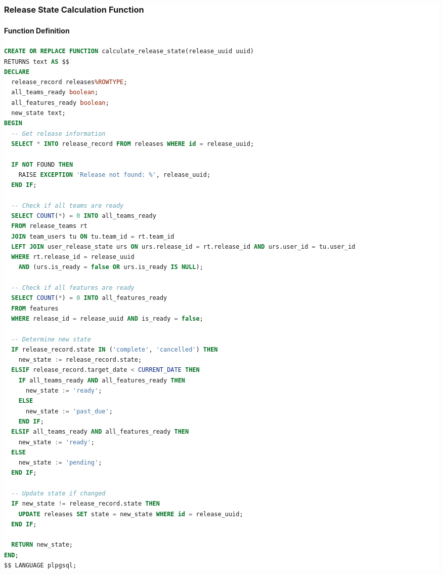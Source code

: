 ### Release State Calculation Function

#### Function Definition
```sql
CREATE OR REPLACE FUNCTION calculate_release_state(release_uuid uuid)
RETURNS text AS $$
DECLARE
  release_record releases%ROWTYPE;
  all_teams_ready boolean;
  all_features_ready boolean;
  new_state text;
BEGIN
  -- Get release information
  SELECT * INTO release_record FROM releases WHERE id = release_uuid;
  
  IF NOT FOUND THEN
    RAISE EXCEPTION 'Release not found: %', release_uuid;
  END IF;
  
  -- Check if all teams are ready
  SELECT COUNT(*) = 0 INTO all_teams_ready
  FROM release_teams rt
  JOIN team_users tu ON tu.team_id = rt.team_id
  LEFT JOIN user_release_state urs ON urs.release_id = rt.release_id AND urs.user_id = tu.user_id
  WHERE rt.release_id = release_uuid
    AND (urs.is_ready = false OR urs.is_ready IS NULL);
  
  -- Check if all features are ready
  SELECT COUNT(*) = 0 INTO all_features_ready
  FROM features
  WHERE release_id = release_uuid AND is_ready = false;
  
  -- Determine new state
  IF release_record.state IN ('complete', 'cancelled') THEN
    new_state := release_record.state;
  ELSIF release_record.target_date < CURRENT_DATE THEN
    IF all_teams_ready AND all_features_ready THEN
      new_state := 'ready';
    ELSE
      new_state := 'past_due';
    END IF;
  ELSIF all_teams_ready AND all_features_ready THEN
    new_state := 'ready';
  ELSE
    new_state := 'pending';
  END IF;
  
  -- Update state if changed
  IF new_state != release_record.state THEN
    UPDATE releases SET state = new_state WHERE id = release_uuid;
  END IF;
  
  RETURN new_state;
END;
$$ LANGUAGE plpgsql;
```
